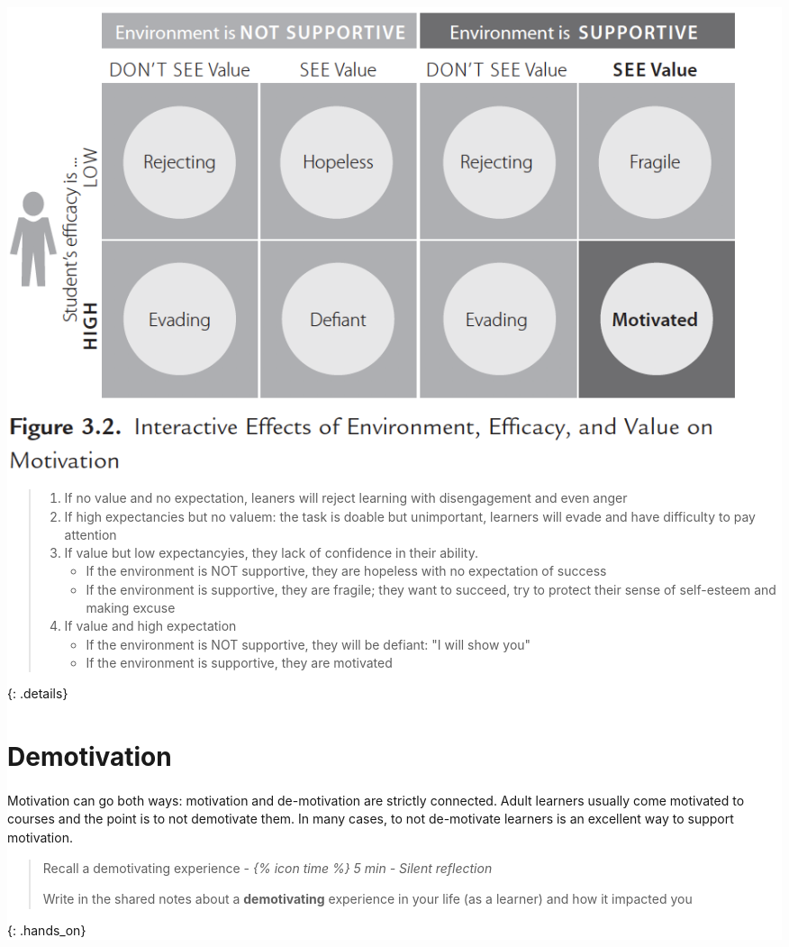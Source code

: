 ![3 level matrix ](images/environment_perception.png "Interactive effects of environment, efficacy, and value on motivation. Source: {% cite ambrose2010learning %}")

> <details-title></details-title>
>
> 1. If no value and no expectation, leaners will reject learning with disengagement and even anger
> 2. If high expectancies but no valuem: the task is doable but unimportant, learners will evade and have difficulty to pay attention
> 3. If value but low expectancyies, they lack of confidence in their ability.
>    - If the environment is NOT supportive, they are hopeless with no expectation of success
>    - If the environment is supportive, they are fragile; they want to succeed, try to protect their sense of self-esteem and making excuse
> 4. If value and high expectation
>    - If the environment is NOT supportive, they will be defiant: "I will show you"
>    - If the environment is supportive, they are motivated
>
{: .details}

# Demotivation

Motivation can go both ways: motivation and de-motivation are strictly connected.
Adult learners usually come motivated to courses and the point is to not demotivate them.
In many cases, to not de-motivate learners is an excellent way to support motivation.


> <hands-on-title>Recall a demotivating experience - *{% icon time %} 5 min - Silent reflection*</hands-on-title>
>
> Write in the shared notes about a **demotivating** experience in your life (as a learner) and how it impacted you
>
{: .hands_on}
